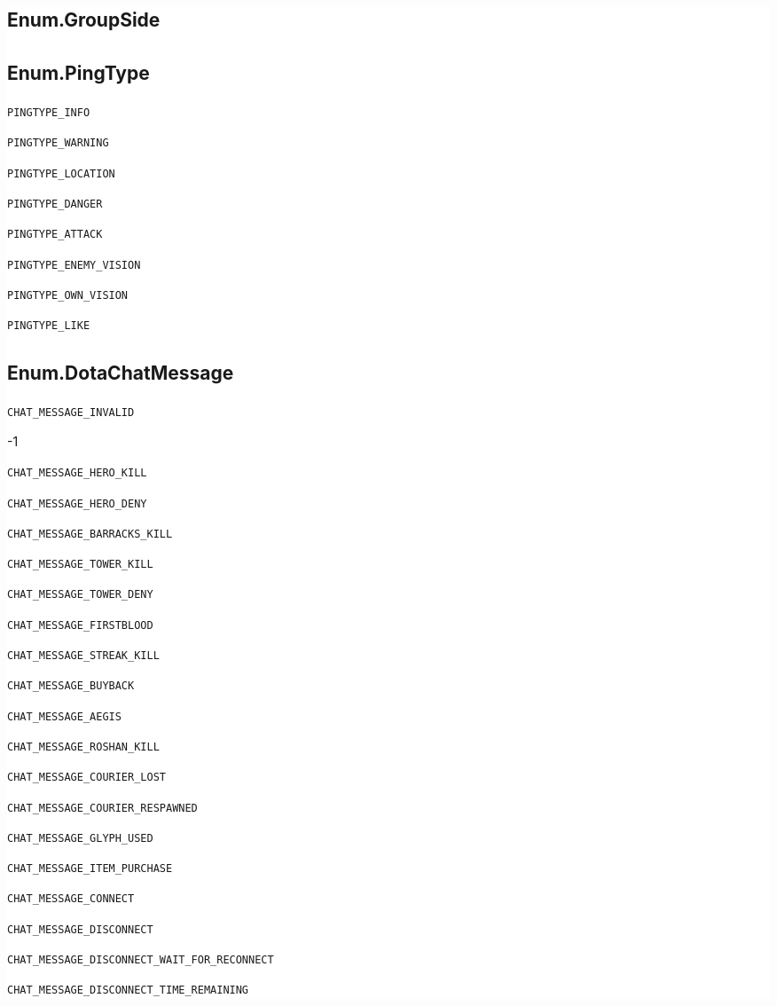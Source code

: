 ## [](#enum.groupside)Enum\.GroupSide

## [](#enum.pingtype)Enum\.PingType

`PINGTYPE_INFO`

`PINGTYPE_WARNING`

`PINGTYPE_LOCATION`

`PINGTYPE_DANGER`

`PINGTYPE_ATTACK`

`PINGTYPE_ENEMY_VISION`

`PINGTYPE_OWN_VISION`

`PINGTYPE_LIKE`

## [](#enum.dotachatmessage)Enum\.DotaChatMessage

`CHAT_MESSAGE_INVALID`

\-1

`CHAT_MESSAGE_HERO_KILL`

`CHAT_MESSAGE_HERO_DENY`

`CHAT_MESSAGE_BARRACKS_KILL`

`CHAT_MESSAGE_TOWER_KILL`

`CHAT_MESSAGE_TOWER_DENY`

`CHAT_MESSAGE_FIRSTBLOOD`

`CHAT_MESSAGE_STREAK_KILL`

`CHAT_MESSAGE_BUYBACK`

`CHAT_MESSAGE_AEGIS`

`CHAT_MESSAGE_ROSHAN_KILL`

`CHAT_MESSAGE_COURIER_LOST`

`CHAT_MESSAGE_COURIER_RESPAWNED`

`CHAT_MESSAGE_GLYPH_USED`

`CHAT_MESSAGE_ITEM_PURCHASE`

`CHAT_MESSAGE_CONNECT`

`CHAT_MESSAGE_DISCONNECT`

`CHAT_MESSAGE_DISCONNECT_WAIT_FOR_RECONNECT`

`CHAT_MESSAGE_DISCONNECT_TIME_REMAINING`
